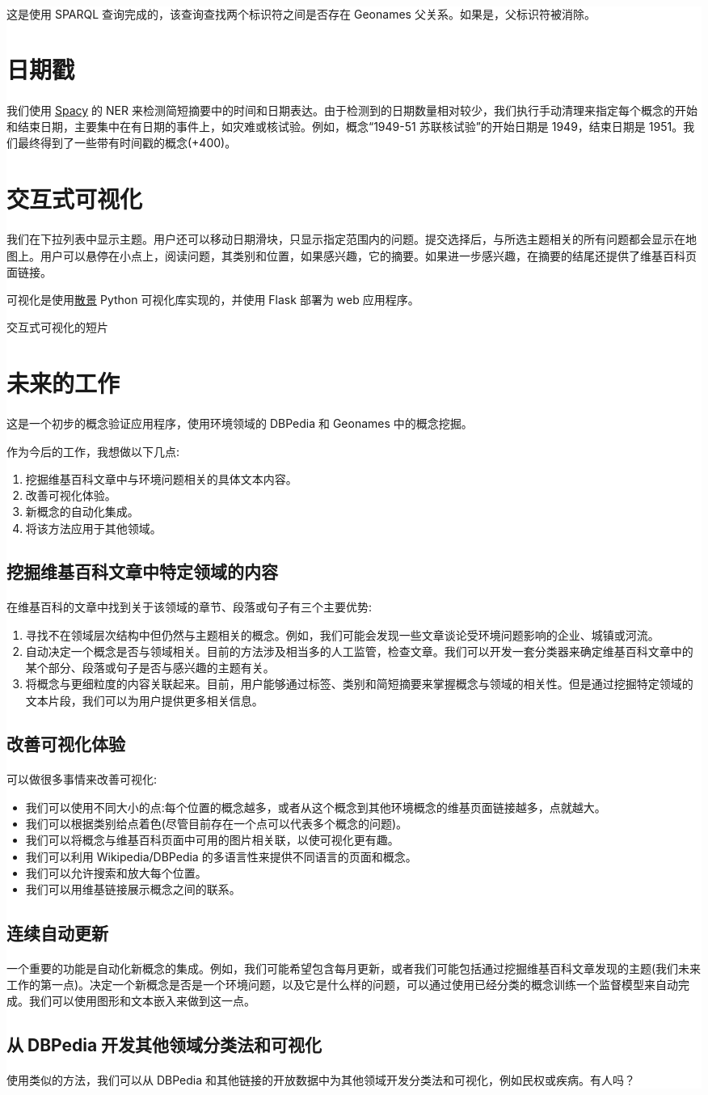 这是使用 SPARQL 查询完成的，该查询查找两个标识符之间是否存在 Geonames 父关系。如果是，父标识符被消除。

# 日期戳

我们使用 [Spacy](https://spacy.io/) 的 NER 来检测简短摘要中的时间和日期表达。由于检测到的日期数量相对较少，我们执行手动清理来指定每个概念的开始和结束日期，主要集中在有日期的事件上，如灾难或核试验。例如，概念“1949-51 苏联核试验”的开始日期是 1949，结束日期是 1951。我们最终得到了一些带有时间戳的概念(+400)。

# 交互式可视化

我们在下拉列表中显示主题。用户还可以移动日期滑块，只显示指定范围内的问题。提交选择后，与所选主题相关的所有问题都会显示在地图上。用户可以悬停在小点上，阅读问题，其类别和位置，如果感兴趣，它的摘要。如果进一步感兴趣，在摘要的结尾还提供了维基百科页面链接。

可视化是使用[散景](https://docs.bokeh.org/en/latest/) Python 可视化库实现的，并使用 Flask 部署为 web 应用程序。

交互式可视化的短片

# 未来的工作

这是一个初步的概念验证应用程序，使用环境领域的 DBPedia 和 Geonames 中的概念挖掘。

作为今后的工作，我想做以下几点:

1.  挖掘维基百科文章中与环境问题相关的具体文本内容。
2.  改善可视化体验。
3.  新概念的自动化集成。
4.  将该方法应用于其他领域。

## 挖掘维基百科文章中特定领域的内容

在维基百科的文章中找到关于该领域的章节、段落或句子有三个主要优势:

1.  寻找不在领域层次结构中但仍然与主题相关的概念。例如，我们可能会发现一些文章谈论受环境问题影响的企业、城镇或河流。
2.  自动决定一个概念是否与领域相关。目前的方法涉及相当多的人工监管，检查文章。我们可以开发一套分类器来确定维基百科文章中的某个部分、段落或句子是否与感兴趣的主题有关。
3.  将概念与更细粒度的内容关联起来。目前，用户能够通过标签、类别和简短摘要来掌握概念与领域的相关性。但是通过挖掘特定领域的文本片段，我们可以为用户提供更多相关信息。

## 改善可视化体验

可以做很多事情来改善可视化:

*   我们可以使用不同大小的点:每个位置的概念越多，或者从这个概念到其他环境概念的维基页面链接越多，点就越大。
*   我们可以根据类别给点着色(尽管目前存在一个点可以代表多个概念的问题)。
*   我们可以将概念与维基百科页面中可用的图片相关联，以使可视化更有趣。
*   我们可以利用 Wikipedia/DBPedia 的多语言性来提供不同语言的页面和概念。
*   我们可以允许搜索和放大每个位置。
*   我们可以用维基链接展示概念之间的联系。

## 连续自动更新

一个重要的功能是自动化新概念的集成。例如，我们可能希望包含每月更新，或者我们可能包括通过挖掘维基百科文章发现的主题(我们未来工作的第一点)。决定一个新概念是否是一个环境问题，以及它是什么样的问题，可以通过使用已经分类的概念训练一个监督模型来自动完成。我们可以使用图形和文本嵌入来做到这一点。

## 从 DBPedia 开发其他领域分类法和可视化

使用类似的方法，我们可以从 DBPedia 和其他链接的开放数据中为其他领域开发分类法和可视化，例如民权或疾病。有人吗？